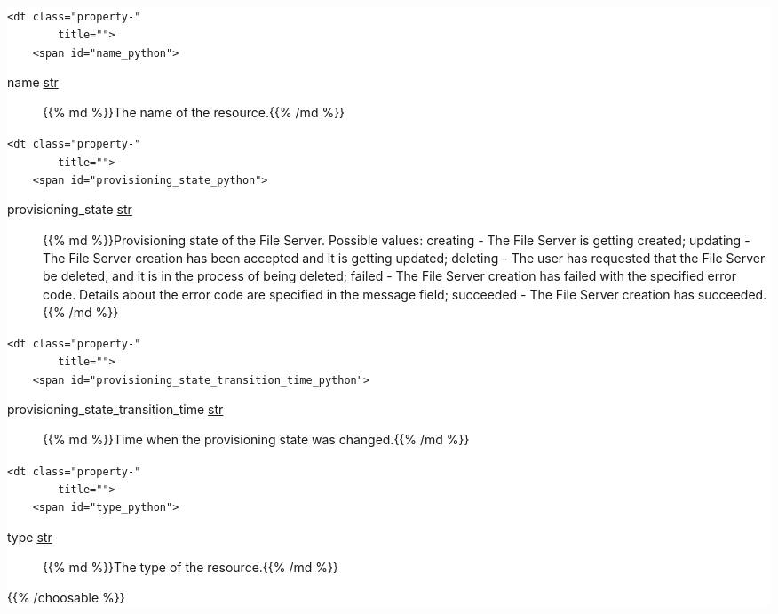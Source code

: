     <dt class="property-"
            title="">
        <span id="name_python">
<a href="#name_python" style="color: inherit; text-decoration: inherit;">name</a>
</span> 
        <span class="property-indicator"></span>
        <span class="property-type"><a href="https://docs.python.org/3/library/stdtypes.html">str</a></span>
    </dt>
    <dd>{{% md %}}The name of the resource.{{% /md %}}</dd>

    <dt class="property-"
            title="">
        <span id="provisioning_state_python">
<a href="#provisioning_state_python" style="color: inherit; text-decoration: inherit;">provisioning_<wbr>state</a>
</span> 
        <span class="property-indicator"></span>
        <span class="property-type"><a href="https://docs.python.org/3/library/stdtypes.html">str</a></span>
    </dt>
    <dd>{{% md %}}Provisioning state of the File Server. Possible values: creating - The File Server is getting created; updating - The File Server creation has been accepted and it is getting updated; deleting - The user has requested that the File Server be deleted, and it is in the process of being deleted; failed - The File Server creation has failed with the specified error code. Details about the error code are specified in the message field; succeeded - The File Server creation has succeeded.{{% /md %}}</dd>

    <dt class="property-"
            title="">
        <span id="provisioning_state_transition_time_python">
<a href="#provisioning_state_transition_time_python" style="color: inherit; text-decoration: inherit;">provisioning_<wbr>state_<wbr>transition_<wbr>time</a>
</span> 
        <span class="property-indicator"></span>
        <span class="property-type"><a href="https://docs.python.org/3/library/stdtypes.html">str</a></span>
    </dt>
    <dd>{{% md %}}Time when the provisioning state was changed.{{% /md %}}</dd>

    <dt class="property-"
            title="">
        <span id="type_python">
<a href="#type_python" style="color: inherit; text-decoration: inherit;">type</a>
</span> 
        <span class="property-indicator"></span>
        <span class="property-type"><a href="https://docs.python.org/3/library/stdtypes.html">str</a></span>
    </dt>
    <dd>{{% md %}}The type of the resource.{{% /md %}}</dd>

</dl>
{{% /choosable %}}
